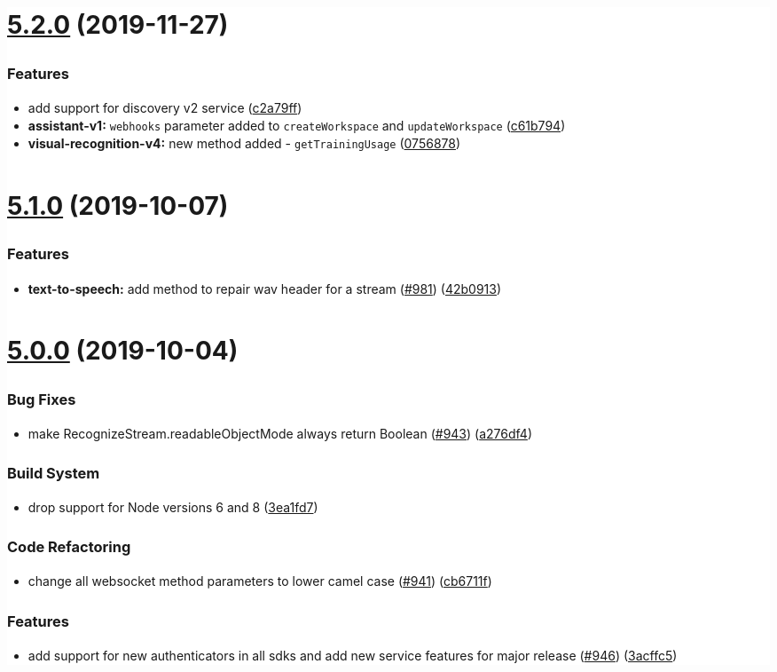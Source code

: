 # [5.2.0](https://github.com/watson-developer-cloud/node-sdk/compare/v5.1.0...v5.2.0) (2019-11-27)


### Features

* add support for discovery v2 service ([c2a79ff](https://github.com/watson-developer-cloud/node-sdk/commit/c2a79ff))
* **assistant-v1:** `webhooks` parameter added to `createWorkspace` and `updateWorkspace` ([c61b794](https://github.com/watson-developer-cloud/node-sdk/commit/c61b794))
* **visual-recognition-v4:** new method added - `getTrainingUsage` ([0756878](https://github.com/watson-developer-cloud/node-sdk/commit/0756878))

# [5.1.0](https://github.com/watson-developer-cloud/node-sdk/compare/v5.0.0...v5.1.0) (2019-10-07)


### Features

* **text-to-speech:** add method to repair wav header for a stream ([#981](https://github.com/watson-developer-cloud/node-sdk/issues/981)) ([42b0913](https://github.com/watson-developer-cloud/node-sdk/commit/42b0913))

# [5.0.0](https://github.com/watson-developer-cloud/node-sdk/compare/v4.5.1...v5.0.0) (2019-10-04)


### Bug Fixes

* make RecognizeStream.readableObjectMode always return Boolean ([#943](https://github.com/watson-developer-cloud/node-sdk/issues/943)) ([a276df4](https://github.com/watson-developer-cloud/node-sdk/commit/a276df4))


### Build System

* drop support for Node versions 6 and 8 ([3ea1fd7](https://github.com/watson-developer-cloud/node-sdk/commit/3ea1fd7))


### Code Refactoring

* change all websocket method parameters to lower camel case ([#941](https://github.com/watson-developer-cloud/node-sdk/issues/941)) ([cb6711f](https://github.com/watson-developer-cloud/node-sdk/commit/cb6711f))


### Features

* add support for new authenticators in all sdks and add new service features for major release ([#946](https://github.com/watson-developer-cloud/node-sdk/issues/946)) ([3acffc5](https://github.com/watson-developer-cloud/node-sdk/commit/3acffc5))
